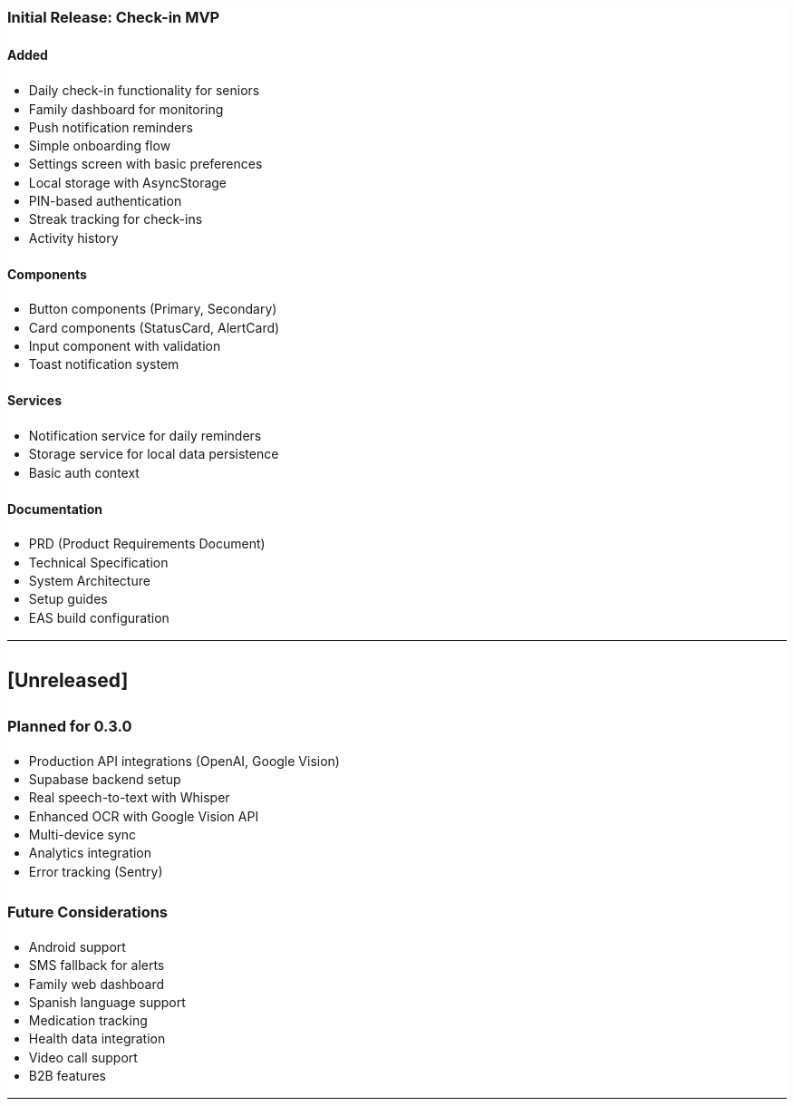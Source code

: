 ### Initial Release: Check-in MVP

#### Added
- Daily check-in functionality for seniors
- Family dashboard for monitoring
- Push notification reminders
- Simple onboarding flow
- Settings screen with basic preferences
- Local storage with AsyncStorage
- PIN-based authentication
- Streak tracking for check-ins
- Activity history

#### Components
- Button components (Primary, Secondary)
- Card components (StatusCard, AlertCard)
- Input component with validation
- Toast notification system

#### Services
- Notification service for daily reminders
- Storage service for local data persistence
- Basic auth context

#### Documentation
- PRD (Product Requirements Document)
- Technical Specification
- System Architecture
- Setup guides
- EAS build configuration

---

## [Unreleased]

### Planned for 0.3.0
- Production API integrations (OpenAI, Google Vision)
- Supabase backend setup
- Real speech-to-text with Whisper
- Enhanced OCR with Google Vision API
- Multi-device sync
- Analytics integration
- Error tracking (Sentry)

### Future Considerations
- Android support
- SMS fallback for alerts
- Family web dashboard
- Spanish language support
- Medication tracking
- Health data integration
- Video call support
- B2B features

---